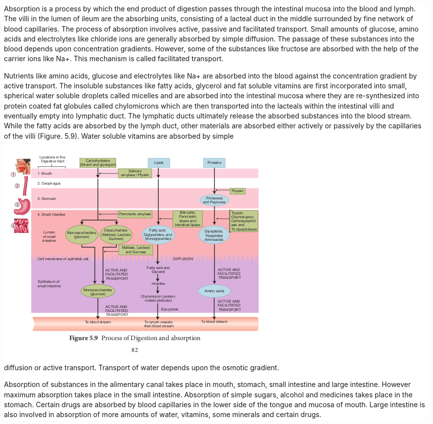 
Absorption is a process by which the end product of digestion passes through the intestinal mucosa into the blood and lymph. The villi in the lumen of ileum are the absorbing units, consisting of a lacteal duct in the middle surrounded by fine network of blood capillaries. The process of absorption involves active, passive and facilitated transport. Small amounts of glucose, amino acids and electrolytes like chloride ions are generally absorbed by simple diffusion. The passage of these substances into the blood depends upon concentration gradients. However, some of the substances like fructose are absorbed with the help of the carrier ions like Na+. This mechanism is called facilitated transport.




  

Nutrients like amino acids, glucose and electrolytes like Na+ are absorbed into the blood against the concentration gradient by active transport. The insoluble substances like fatty acids, glycerol and fat soluble vitamins are first incorporated into small, spherical water soluble droplets called micelles and are absorbed into the intestinal mucosa where they are re-synthesized into protein coated fat globules called chylomicrons which are then transported into the lacteals within the intestinal villi and eventually empty into lymphatic duct. The lymphatic ducts ultimately release the absorbed substances into the blood stream. While the fatty acids are absorbed by the lymph duct, other materials are absorbed either actively or passively by the capillaries of the villi (Figure. 5.9). Water soluble vitamins are absorbed by simple

![ Process of Di  ](5.9.png "")


diffusion or active transport. Transport of water depends upon the osmotic gradient.

Absorption of substances in the alimentary canal takes place in mouth, stomach, small intestine and large intestine. However maximum absorption takes place in the small intestine. Absorption of simple sugars, alcohol and medicines takes place in the stomach. Certain drugs are absorbed by blood capillaries in the lower side of the tongue and mucosa of mouth. Large intestine is also involved in absorption of more amounts of water, vitamins, some minerals and certain drugs.
